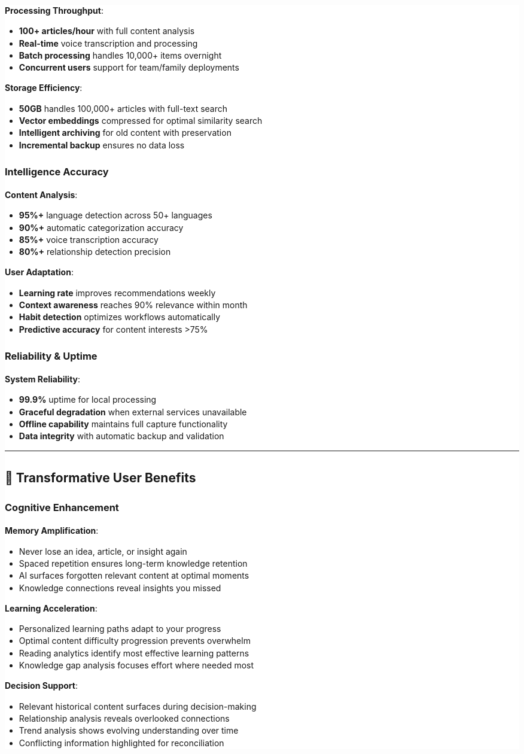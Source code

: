 **Processing Throughput**:
- **100+ articles/hour** with full content analysis
- **Real-time** voice transcription and processing
- **Batch processing** handles 10,000+ items overnight
- **Concurrent users** support for team/family deployments

**Storage Efficiency**:
- **50GB** handles 100,000+ articles with full-text search
- **Vector embeddings** compressed for optimal similarity search
- **Intelligent archiving** for old content with preservation
- **Incremental backup** ensures no data loss

### Intelligence Accuracy
**Content Analysis**:
- **95%+** language detection across 50+ languages
- **90%+** automatic categorization accuracy
- **85%+** voice transcription accuracy
- **80%+** relationship detection precision

**User Adaptation**:
- **Learning rate** improves recommendations weekly
- **Context awareness** reaches 90% relevance within month
- **Habit detection** optimizes workflows automatically
- **Predictive accuracy** for content interests >75%

### Reliability & Uptime
**System Reliability**:
- **99.9%** uptime for local processing
- **Graceful degradation** when external services unavailable
- **Offline capability** maintains full capture functionality
- **Data integrity** with automatic backup and validation

---

## 🌟 Transformative User Benefits

### Cognitive Enhancement
**Memory Amplification**:
- Never lose an idea, article, or insight again
- Spaced repetition ensures long-term knowledge retention
- AI surfaces forgotten relevant content at optimal moments
- Knowledge connections reveal insights you missed

**Learning Acceleration**:
- Personalized learning paths adapt to your progress
- Optimal content difficulty progression prevents overwhelm
- Reading analytics identify most effective learning patterns
- Knowledge gap analysis focuses effort where needed most

**Decision Support**:
- Relevant historical content surfaces during decision-making
- Relationship analysis reveals overlooked connections
- Trend analysis shows evolving understanding over time
- Conflicting information highlighted for reconciliation
